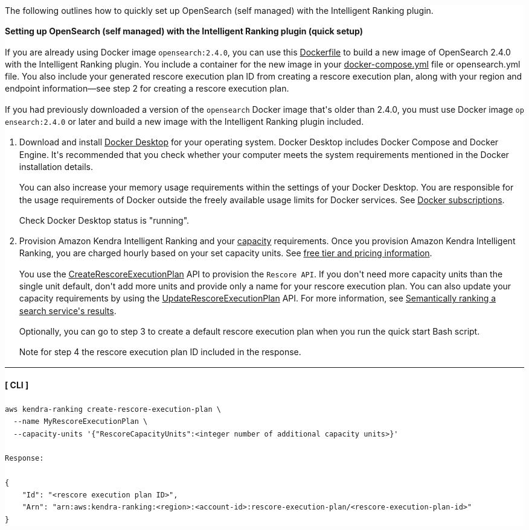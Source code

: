 The following outlines how to quickly set up OpenSearch \(self managed\) with the Intelligent Ranking plugin\.

**Setting up OpenSearch \(self managed\) with the Intelligent Ranking plugin \(quick setup\)**

If you are already using Docker image `opensearch:2.4.0`, you can use this [Dockerfile](https://docs.aws.amazon.com/kendra/latest/dg/opensearch-rerank.html#dockerfile-build-opensearch-example) to build a new image of OpenSearch 2\.4\.0 with the Intelligent Ranking plugin\. You include a container for the new image in your [docker\-compose\.yml](https://docs.aws.amazon.com/kendra/latest/dg/opensearch-rerank.html#docker-compose-opensearch-example) file or opensearch\.yml file\. You also include your generated rescore execution plan ID from creating a rescore execution plan, along with your region and endpoint information—see step 2 for creating a rescore execution plan\.

If you had previously downloaded a version of the `opensearch` Docker image that's older than 2\.4\.0, you must use Docker image `opensearch:2.4.0` or later and build a new image with the Intelligent Ranking plugin included\.

1. Download and install [Docker Desktop](https://docs.docker.com/get-docker/) for your operating system\. Docker Desktop includes Docker Compose and Docker Engine\. It's recommended that you check whether your computer meets the system requirements mentioned in the Docker installation details\.

   You can also increase your memory usage requirements within the settings of your Docker Desktop\. You are responsible for the usage requirements of Docker outside the freely available usage limits for Docker services\. See [Docker subscriptions](https://docs.docker.com/subscription/)\.

   Check Docker Desktop status is "running"\.

1. Provision Amazon Kendra Intelligent Ranking and your [capacity](https://docs.aws.amazon.com/kendra/latest/dg/adjusting-capacity.html) requirements\. Once you provision Amazon Kendra Intelligent Ranking, you are charged hourly based on your set capacity units\. See [free tier and pricing information](http://aws.amazon.com/kendra/intelligent-ranking-pricing/)\.

   You use the [CreateRescoreExecutionPlan](https://docs.aws.amazon.com/kendra/latest/dg/API_Ranking_CreateRescoreExecutionPlan.html) API to provision the `Rescore API`\. If you don't need more capacity units than the single unit default, don't add more units and provide only a name for your rescore execution plan\. You can also update your capacity requirements by using the [UpdateRescoreExecutionPlan](https://docs.aws.amazon.com/kendra/latest/dg/API_Ranking_UpdateRescoreExecutionPlan.html) API\. For more information, see [Semantically ranking a search service's results](https://docs.aws.amazon.com/kendra/latest/dg/search-service-rerank.html)\.

   Optionally, you can go to step 3 to create a default rescore execution plan when you run the quick start Bash script\.

   Note for step 4 the rescore execution plan ID included in the response\.

------
#### [ CLI ]

   ```
   aws kendra-ranking create-rescore-execution-plan \
     --name MyRescoreExecutionPlan \ 
     --capacity-units '{"RescoreCapacityUnits":<integer number of additional capacity units>}'
    
   Response:
    
   {
       "Id": "<rescore execution plan ID>",
       "Arn": "arn:aws:kendra-ranking:<region>:<account-id>:rescore-execution-plan/<rescore-execution-plan-id>"
   }
   ```
